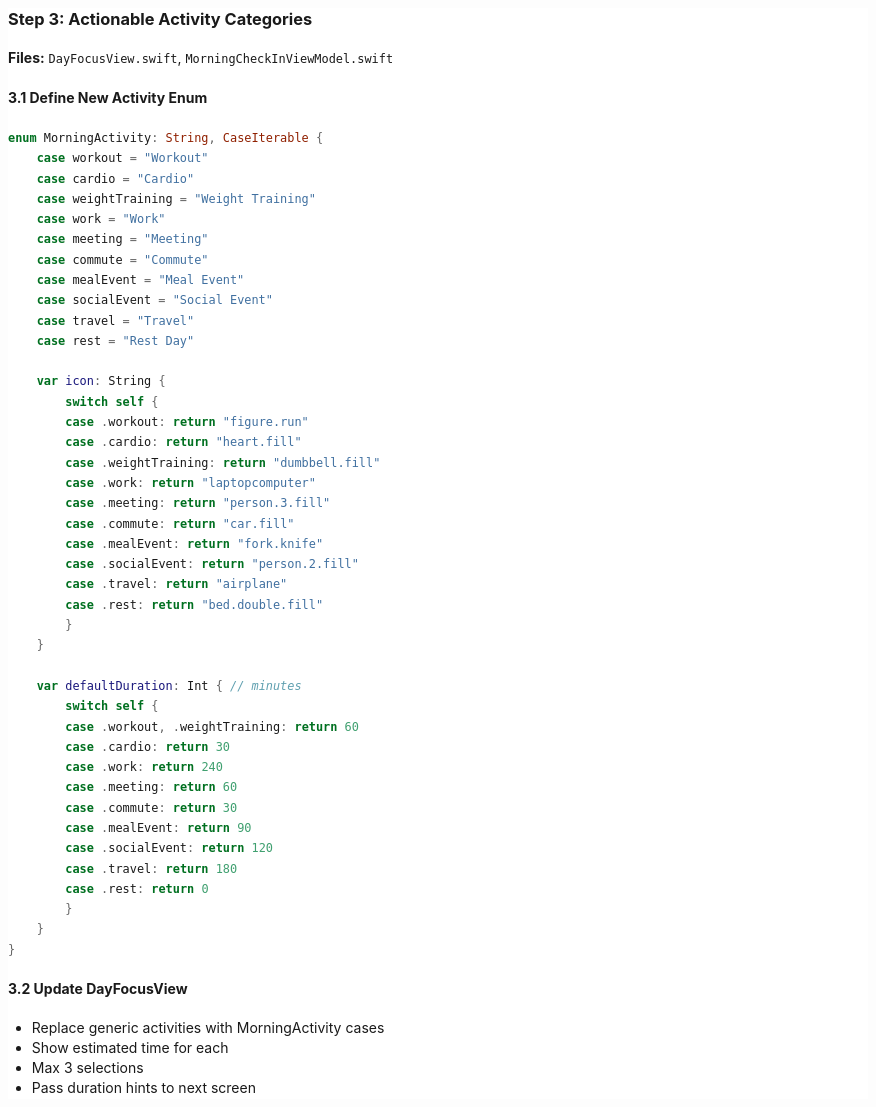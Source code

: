 ### Step 3: Actionable Activity Categories
**Files:** `DayFocusView.swift`, `MorningCheckInViewModel.swift`

#### 3.1 Define New Activity Enum
```swift
enum MorningActivity: String, CaseIterable {
    case workout = "Workout"
    case cardio = "Cardio" 
    case weightTraining = "Weight Training"
    case work = "Work"
    case meeting = "Meeting"
    case commute = "Commute"
    case mealEvent = "Meal Event"
    case socialEvent = "Social Event"
    case travel = "Travel"
    case rest = "Rest Day"
    
    var icon: String {
        switch self {
        case .workout: return "figure.run"
        case .cardio: return "heart.fill"
        case .weightTraining: return "dumbbell.fill"
        case .work: return "laptopcomputer"
        case .meeting: return "person.3.fill"
        case .commute: return "car.fill"
        case .mealEvent: return "fork.knife"
        case .socialEvent: return "person.2.fill"
        case .travel: return "airplane"
        case .rest: return "bed.double.fill"
        }
    }
    
    var defaultDuration: Int { // minutes
        switch self {
        case .workout, .weightTraining: return 60
        case .cardio: return 30
        case .work: return 240
        case .meeting: return 60
        case .commute: return 30
        case .mealEvent: return 90
        case .socialEvent: return 120
        case .travel: return 180
        case .rest: return 0
        }
    }
}
```

#### 3.2 Update DayFocusView
- Replace generic activities with MorningActivity cases
- Show estimated time for each
- Max 3 selections
- Pass duration hints to next screen
